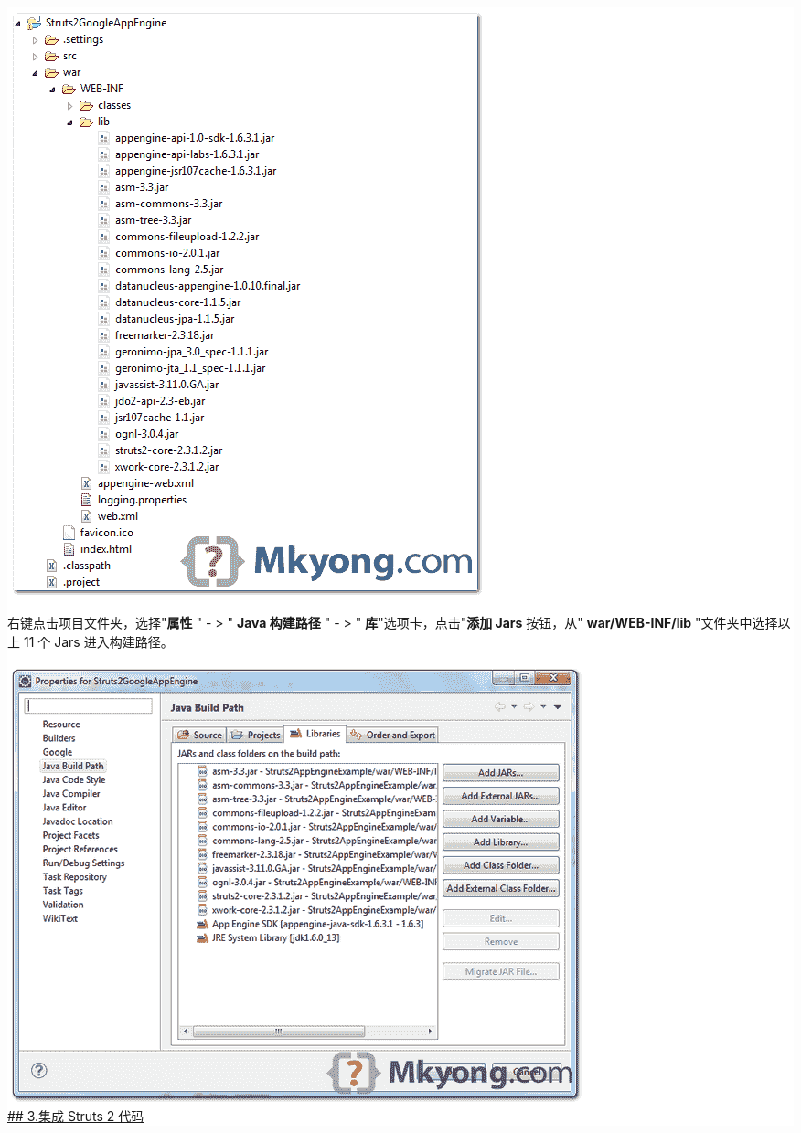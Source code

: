 ![gae struts2 example libraries](img/f0b5959c51328bfd072c919e7445bcdc.png "gae-struts2-example3-library")

右键点击项目文件夹，选择"**属性** " - > " **Java 构建路径** " - > " **库**"选项卡，点击"**添加 Jars** 按钮，从" **war/WEB-INF/lib** "文件夹中选择以上 11 个 Jars 进入构建路径。

![gae struts2 example java build path](img/4bf112d37070b2920f77d83a637459e2.png "gae-struts2-example4-build-path") <ins class="adsbygoogle" style="display:block" data-ad-client="ca-pub-2836379775501347" data-ad-slot="8821506761" data-ad-format="auto" data-ad-region="mkyongregion">## 3.集成 Struts 2 代码
